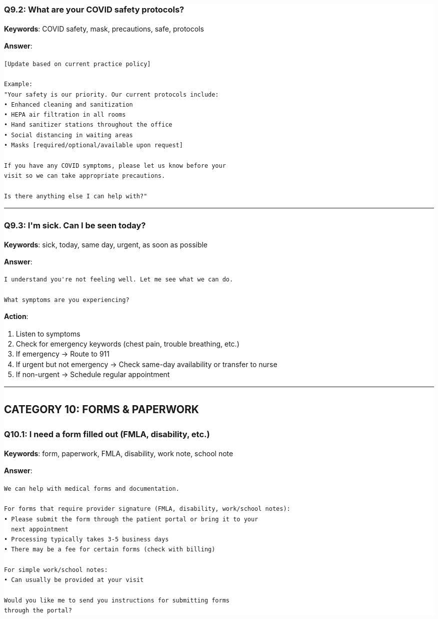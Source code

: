 
### Q9.2: What are your COVID safety protocols?

**Keywords**: COVID safety, mask, precautions, safe, protocols

**Answer**:
```
[Update based on current practice policy]

Example:
"Your safety is our priority. Our current protocols include:
• Enhanced cleaning and sanitization
• HEPA air filtration in all rooms
• Hand sanitizer stations throughout the office
• Social distancing in waiting areas
• Masks [required/optional/available upon request]

If you have any COVID symptoms, please let us know before your
visit so we can take appropriate precautions.

Is there anything else I can help with?"
```

---

### Q9.3: I'm sick. Can I be seen today?

**Keywords**: sick, today, same day, urgent, as soon as possible

**Answer**:
```
I understand you're not feeling well. Let me see what we can do.

What symptoms are you experiencing?
```

**Action**:
1. Listen to symptoms
2. Check for emergency keywords (chest pain, trouble breathing, etc.)
3. If emergency → Route to 911
4. If urgent but not emergency → Check same-day availability or transfer to nurse
5. If non-urgent → Schedule regular appointment

---

## CATEGORY 10: FORMS & PAPERWORK

### Q10.1: I need a form filled out (FMLA, disability, etc.)

**Keywords**: form, paperwork, FMLA, disability, work note, school note

**Answer**:
```
We can help with medical forms and documentation.

For forms that require provider signature (FMLA, disability, work/school notes):
• Please submit the form through the patient portal or bring it to your
  next appointment
• Processing typically takes 3-5 business days
• There may be a fee for certain forms (check with billing)

For simple work/school notes:
• Can usually be provided at your visit

Would you like me to send you instructions for submitting forms
through the portal?
```